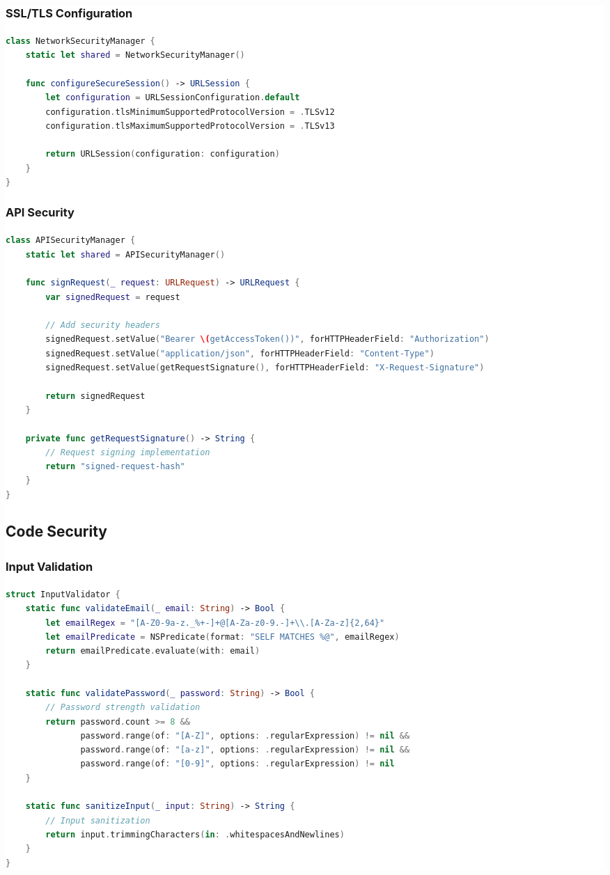 ### SSL/TLS Configuration
```swift
class NetworkSecurityManager {
    static let shared = NetworkSecurityManager()
    
    func configureSecureSession() -> URLSession {
        let configuration = URLSessionConfiguration.default
        configuration.tlsMinimumSupportedProtocolVersion = .TLSv12
        configuration.tlsMaximumSupportedProtocolVersion = .TLSv13
        
        return URLSession(configuration: configuration)
    }
}
```

### API Security
```swift
class APISecurityManager {
    static let shared = APISecurityManager()
    
    func signRequest(_ request: URLRequest) -> URLRequest {
        var signedRequest = request
        
        // Add security headers
        signedRequest.setValue("Bearer \(getAccessToken())", forHTTPHeaderField: "Authorization")
        signedRequest.setValue("application/json", forHTTPHeaderField: "Content-Type")
        signedRequest.setValue(getRequestSignature(), forHTTPHeaderField: "X-Request-Signature")
        
        return signedRequest
    }
    
    private func getRequestSignature() -> String {
        // Request signing implementation
        return "signed-request-hash"
    }
}
```

## Code Security

### Input Validation
```swift
struct InputValidator {
    static func validateEmail(_ email: String) -> Bool {
        let emailRegex = "[A-Z0-9a-z._%+-]+@[A-Za-z0-9.-]+\\.[A-Za-z]{2,64}"
        let emailPredicate = NSPredicate(format: "SELF MATCHES %@", emailRegex)
        return emailPredicate.evaluate(with: email)
    }
    
    static func validatePassword(_ password: String) -> Bool {
        // Password strength validation
        return password.count >= 8 && 
               password.range(of: "[A-Z]", options: .regularExpression) != nil &&
               password.range(of: "[a-z]", options: .regularExpression) != nil &&
               password.range(of: "[0-9]", options: .regularExpression) != nil
    }
    
    static func sanitizeInput(_ input: String) -> String {
        // Input sanitization
        return input.trimmingCharacters(in: .whitespacesAndNewlines)
    }
}
```